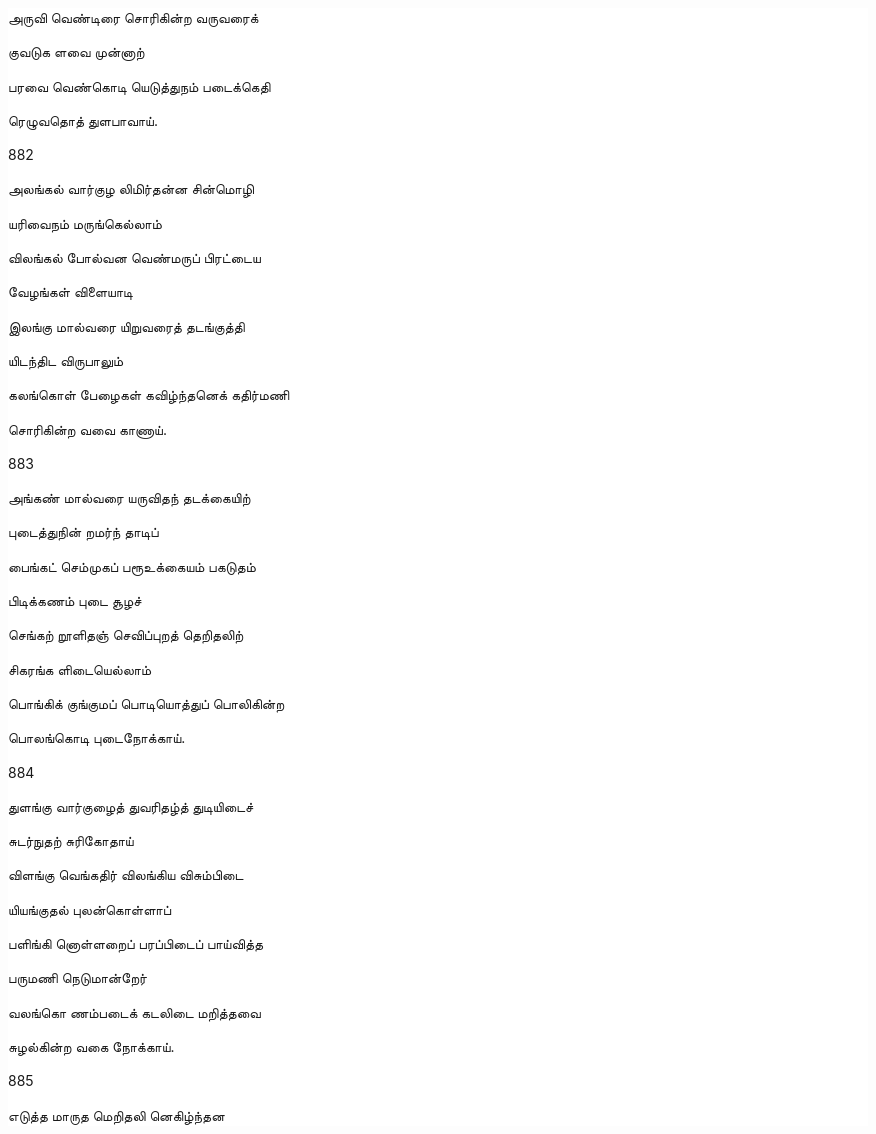 அருவி வெண்டிரை சொரிகின்ற வருவரைக்  

குவடுக ளவை முன்னாற்  

பரவை வெண்கொடி யெடுத்துநம் படைக்கெதி  

ரெழுவதொத் துளபாவாய்.

 882  

அலங்கல் வார்குழ லிமிர்தன்ன சின்மொழி  

யரிவைநம் மருங்கெல்லாம்  

விலங்கல் போல்வன வெண்மருப் பிரட்டைய  

வேழங்கள் விளையாடி  

இலங்கு மால்வரை யிறுவரைத் தடங்குத்தி  

யிடந்திட விருபாலும்  

கலங்கொள் பேழைகள் கவிழ்ந்தனெக் கதிர்மணி  

சொரிகின்ற வவை காணாய்.

 883  

அங்கண் மால்வரை யருவிதந் தடக்கையிற்  

புடைத்துநின் றமர்ந் தாடிப்  

பைங்கட் செம்முகப் பரூஉக்கையம் பகடுதம்  

பிடிக்கணம் புடை சூழச்  

செங்கற் றூளிதஞ் செவிப்புறத் தெறிதலிற்  

சிகரங்க ளிடையெல்லாம்  

பொங்கிக் குங்குமப் பொடியொத்துப் பொலிகின்ற  

பொலங்கொடி புடைநோக்காய்.

 884  

துளங்கு வார்குழைத் துவரிதழ்த் துடியிடைச்  

சுடர்நுதற் சுரிகோதாய்  

விளங்கு வெங்கதிர் விலங்கிய விசும்பிடை  

யியங்குதல் புலன்கொள்ளாப்  

பளிங்கி னொள்ளறைப் பரப்பிடைப் பாய்வித்த  

பருமணி நெடுமான்றேர்  

வலங்கொ ணம்படைக் கடலிடை மறித்தவை  

சுழல்கின்ற வகை நோக்காய்.

 885  

எடுத்த மாருத மெறிதலி னெகிழ்ந்தன  
